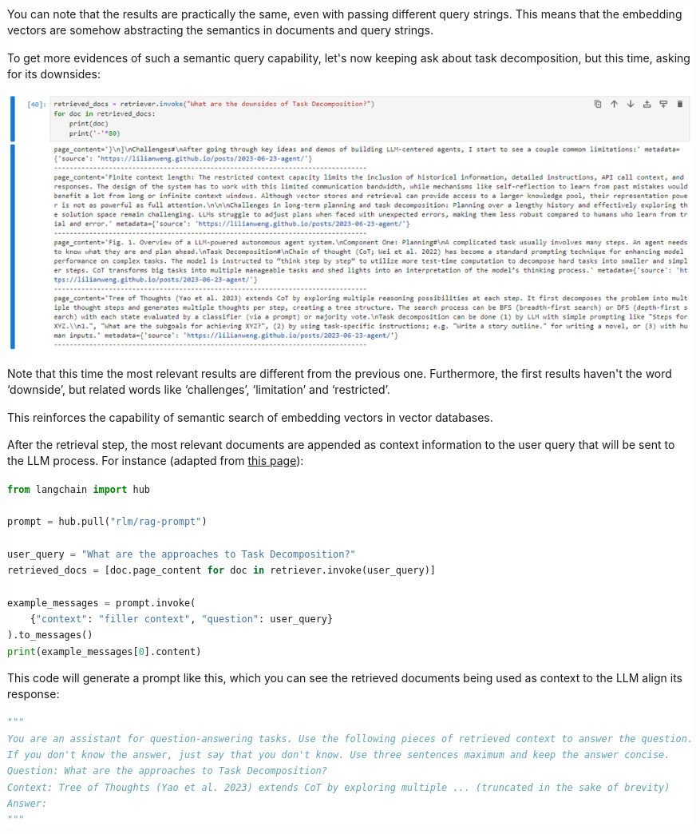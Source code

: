 You can note that the results are practically the same, even with passing different query strings. This means that the embedding vectors are somehow abstracting the semantics in documents and query strings.

To get more evidences of such a semantic query capability, let's now keeping ask about task decomposition, but this time, asking for its downsides:

![Retrieved result for query about task decomposition downsides](https://raw.githubusercontent.com/musketeers-br/iris-medicopilot/master/img/CGCTkMTeDm.png)

Note that this time the most relevant results are different from the previous one. Furthermore, the first results haven't the word ‘downside’, but related words like ‘challenges’, ‘limitation’ and ‘restricted’.

This reinforces the capability of semantic search of embedding vectors in vector databases.

After the retrieval step, the most relevant documents are appended as context information to the user query that will be sent to the LLM process. For instance (adapted from [this page](https://python.langchain.com/v0.1/docs/use_cases/question_answering/quickstart/#retrieval-and-generation-generate)):

```python
from langchain import hub

prompt = hub.pull("rlm/rag-prompt")

user_query = "What are the approaches to Task Decomposition?"
retrieved_docs = [doc.page_content for doc in retriever.invoke(user_query)]

example_messages = prompt.invoke(
    {"context": "filler context", "question": user_query}
).to_messages()
print(example_messages[0].content)
```

This code will generate a prompt like this, which you can see the retrieved documents being used as context to the LLM align its response:

```python
"""
You are an assistant for question-answering tasks. Use the following pieces of retrieved context to answer the question. If you don't know the answer, just say that you don't know. Use three sentences maximum and keep the answer concise.
Question: What are the approaches to Task Decomposition?
Context: Tree of Thoughts (Yao et al. 2023) extends CoT by exploring multiple ... (truncated in the sake of brevity)
Answer:
"""
```
